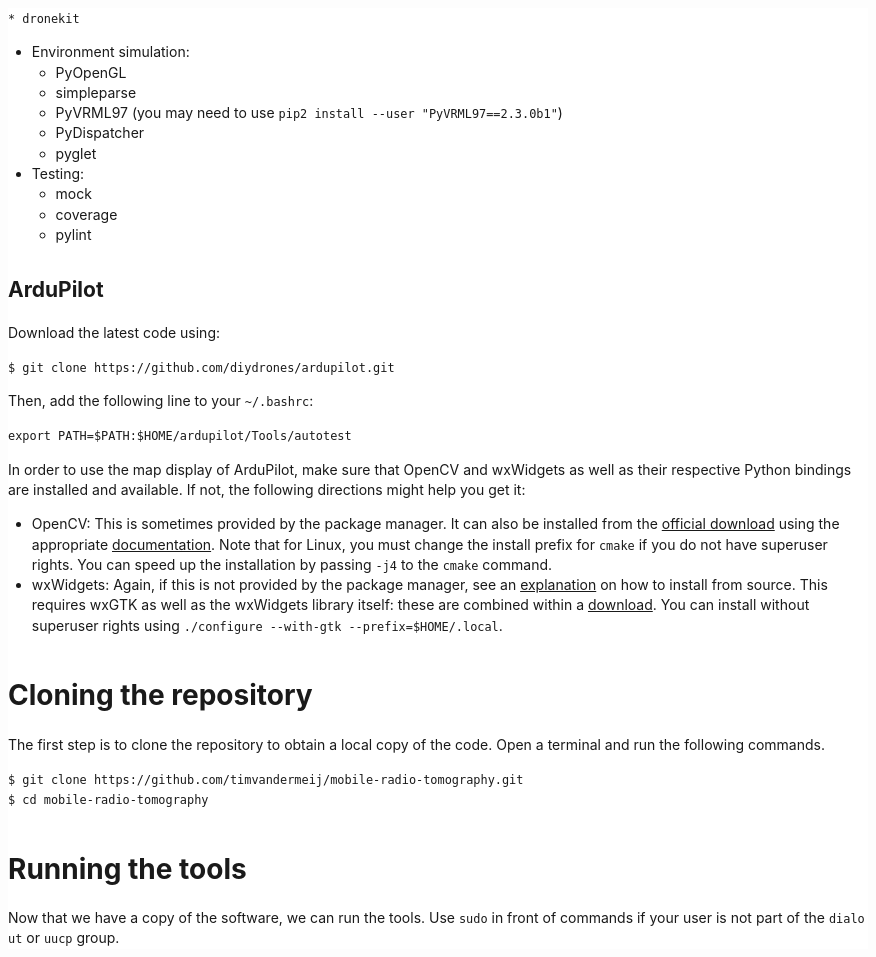     * dronekit
* Environment simulation:
    * PyOpenGL
    * simpleparse
    * PyVRML97 (you may need to use `pip2 install --user "PyVRML97==2.3.0b1"`)
    * PyDispatcher
    * pyglet
* Testing:
    * mock
    * coverage
    * pylint

ArduPilot
---------

Download the latest code using:

    $ git clone https://github.com/diydrones/ardupilot.git

Then, add the following line to your `~/.bashrc`:

    export PATH=$PATH:$HOME/ardupilot/Tools/autotest

In order to use the map display of ArduPilot, make sure that OpenCV and 
wxWidgets as well as their respective Python bindings are installed and 
available. If not, the following directions might help you get it:

* OpenCV: This is sometimes provided by the package manager. It can also be 
  installed from the [official download](http://opencv.org/downloads.html) 
  using the appropriate 
  [documentation](http://docs.opencv.org/2.4/doc/tutorials/introduction/table_of_content_introduction/table_of_content_introduction.html). 
  Note that for Linux, you must change the install prefix for `cmake` if you do 
  not have superuser rights. You can speed up the installation by passing `-j4` 
  to the `cmake` command.
* wxWidgets: Again, if this is not provided by the package manager, see an 
  [explanation](http://wiki.wxpython.org/How%20to%20install%20wxPython) on how 
  to install from source. This requires wxGTK as well as the wxWidgets library 
  itself: these are combined within 
  a [download](http://www.wxwidgets.org/downloads/). You can install without 
  superuser rights using `./configure --with-gtk --prefix=$HOME/.local`.

Cloning the repository
======================

The first step is to clone the repository to obtain a local copy of the 
code. Open a terminal and run the following commands.

    $ git clone https://github.com/timvandermeij/mobile-radio-tomography.git
    $ cd mobile-radio-tomography

Running the tools
=================

Now that we have a copy of the software, we can run the tools. Use `sudo` in 
front of commands if your user is not part of the `dialout` or `uucp` group.
